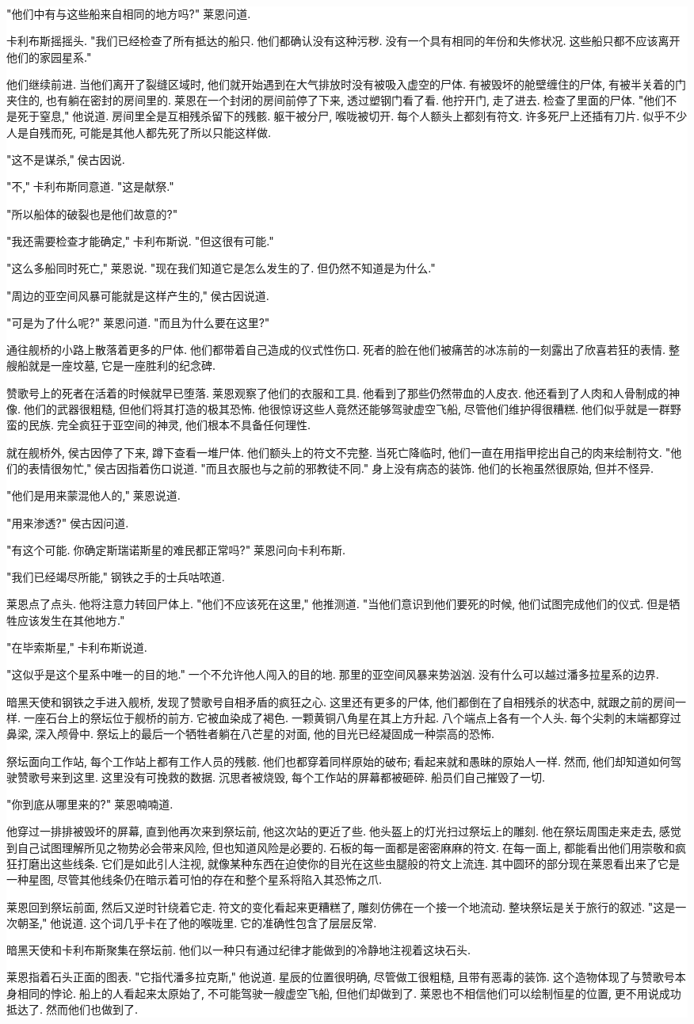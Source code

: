 "他们中有与这些船来自相同的地方吗?" 莱恩问道.

卡利布斯摇摇头. "我们已经检查了所有抵达的船只. 他们都确认没有这种污秽. 没有一个具有相同的年份和失修状况. 这些船只都不应该离开他们的家园星系."

他们继续前进. 当他们离开了裂缝区域时, 他们就开始遇到在大气排放时没有被吸入虚空的尸体. 有被毁坏的舱壁缠住的尸体, 有被半关着的门夹住的, 也有躺在密封的房间里的. 莱恩在一个封闭的房间前停了下来, 透过塑钢门看了看. 他拧开门, 走了进去. 检查了里面的尸体. "他们不是死于窒息," 他说道. 房间里全是互相残杀留下的残骸. 躯干被分尸, 喉咙被切开. 每个人额头上都刻有符文. 许多死尸上还插有刀片. 似乎不少人是自残而死, 可能是其他人都先死了所以只能这样做.

"这不是谋杀," 侯古因说.

"不," 卡利布斯同意道. "这是献祭."

"所以船体的破裂也是他们故意的?"

"我还需要检查才能确定," 卡利布斯说. "但这很有可能."

"这么多船同时死亡," 莱恩说. "现在我们知道它是怎么发生的了. 但仍然不知道是为什么."

"周边的亚空间风暴可能就是这样产生的," 侯古因说道.

"可是为了什么呢?" 莱恩问道. "而且为什么要在这里?"

通往舰桥的小路上散落着更多的尸体. 他们都带着自己造成的仪式性伤口. 死者的脸在他们被痛苦的冰冻前的一刻露出了欣喜若狂的表情. 整艘船就是一座坟墓, 它是一座胜利的纪念碑.

赞歌号上的死者在活着的时候就早已堕落. 莱恩观察了他们的衣服和工具. 他看到了那些仍然带血的人皮衣. 他还看到了人肉和人骨制成的神像. 他们的武器很粗糙, 但他们将其打造的极其恐怖. 他很惊讶这些人竟然还能够驾驶虚空飞船, 尽管他们维护得很糟糕. 他们似乎就是一群野蛮的民族. 完全疯狂于亚空间的神灵, 他们根本不具备任何理性.

就在舰桥外, 侯古因停了下来, 蹲下查看一堆尸体. 他们额头上的符文不完整. 当死亡降临时, 他们一直在用指甲挖出自己的肉来绘制符文. "他们的表情很匆忙," 侯古因指着伤口说道. "而且衣服也与之前的邪教徒不同." 身上没有病态的装饰. 他们的长袍虽然很原始, 但并不怪异.

"他们是用来蒙混他人的," 莱恩说道.

"用来渗透?" 侯古因问道.

"有这个可能. 你确定斯瑞诺斯星的难民都正常吗?" 莱恩问向卡利布斯.

"我们已经竭尽所能," 钢铁之手的士兵咕哝道.

莱恩点了点头. 他将注意力转回尸体上. "他们不应该死在这里," 他推测道. "当他们意识到他们要死的时候, 他们试图完成他们的仪式. 但是牺牲应该发生在其他地方."

"在毕索斯星," 卡利布斯说道.

"这似乎是这个星系中唯一的目的地." 一个不允许他人闯入的目的地. 那里的亚空间风暴来势汹汹. 没有什么可以越过潘多拉星系的边界.

暗黑天使和钢铁之手进入舰桥, 发现了赞歌号自相矛盾的疯狂之心. 这里还有更多的尸体, 他们都倒在了自相残杀的状态中, 就跟之前的房间一样. 一座石台上的祭坛位于舰桥的前方. 它被血染成了褐色. 一颗黄铜八角星在其上方升起. 八个端点上各有一个人头. 每个尖刺的末端都穿过鼻梁, 深入颅骨中. 祭坛上的最后一个牺牲者躺在八芒星的对面, 他的目光已经凝固成一种崇高的恐怖.

祭坛面向工作站, 每个工作站上都有工作人员的残骸. 他们也都穿着同样原始的破布; 看起来就和愚昧的原始人一样. 然而, 他们却知道如何驾驶赞歌号来到这里. 这里没有可挽救的数据. 沉思者被烧毁, 每个工作站的屏幕都被砸碎. 船员们自己摧毁了一切.

"你到底从哪里来的?" 莱恩喃喃道.

他穿过一排排被毁坏的屏幕, 直到他再次来到祭坛前, 他这次站的更近了些. 他头盔上的灯光扫过祭坛上的雕刻. 他在祭坛周围走来走去, 感觉到自己试图理解所见之物势必会带来风险, 但也知道风险是必要的. 石板的每一面都是密密麻麻的符文. 在每一面上, 都能看出他们用崇敬和疯狂打磨出这些线条. 它们是如此引人注视, 就像某种东西在迫使你的目光在这些虫腿般的符文上流连. 其中圆环的部分现在莱恩看出来了它是一种星图, 尽管其他线条仍在暗示着可怕的存在和整个星系将陷入其恐怖之爪.

莱恩回到祭坛前面, 然后又逆时针绕着它走. 符文的变化看起来更糟糕了, 雕刻仿佛在一个接一个地流动. 整块祭坛是关于旅行的叙述. "这是一次朝圣," 他说道. 这个词几乎卡在了他的喉咙里. 它的准确性包含了层层反常.

暗黑天使和卡利布斯聚集在祭坛前. 他们以一种只有通过纪律才能做到的冷静地注视着这块石头.

莱恩指着石头正面的图表. "它指代潘多拉克斯," 他说道. 星辰的位置很明确, 尽管做工很粗糙, 且带有恶毒的装饰. 这个造物体现了与赞歌号本身相同的悖论. 船上的人看起来太原始了, 不可能驾驶一艘虚空飞船, 但他们却做到了. 莱恩也不相信他们可以绘制恒星的位置, 更不用说成功抵达了. 然而他们也做到了.
